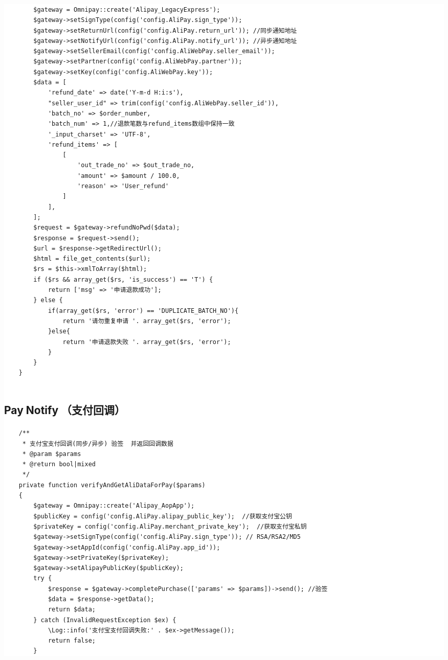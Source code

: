 ```
        $gateway = Omnipay::create('Alipay_LegacyExpress');
        $gateway->setSignType(config('config.AliPay.sign_type'));
        $gateway->setReturnUrl(config('config.AliPay.return_url')); //同步通知地址
        $gateway->setNotifyUrl(config('config.AliPay.notify_url')); //异步通知地址
        $gateway->setSellerEmail(config('config.AliWebPay.seller_email'));
        $gateway->setPartner(config('config.AliWebPay.partner'));
        $gateway->setKey(config('config.AliWebPay.key'));
        $data = [
            'refund_date' => date('Y-m-d H:i:s'),
            "seller_user_id" => trim(config('config.AliWebPay.seller_id')),
            'batch_no' => $order_number,
            'batch_num' => 1,//退款笔数与refund_items数组中保持一致
            '_input_charset' => 'UTF-8',
            'refund_items' => [
                [
                    'out_trade_no' => $out_trade_no,
                    'amount' => $amount / 100.0,
                    'reason' => 'User_refund'
                ]
            ],
        ];
        $request = $gateway->refundNoPwd($data);
        $response = $request->send();
        $url = $response->getRedirectUrl();
        $html = file_get_contents($url);
        $rs = $this->xmlToArray($html);
        if ($rs && array_get($rs, 'is_success') == 'T') {
            return ['msg' => '申请退款成功'];
        } else {
            if(array_get($rs, 'error') == 'DUPLICATE_BATCH_NO'){
                return '请勿重复申请 '. array_get($rs, 'error');
            }else{
                return '申请退款失败 '. array_get($rs, 'error');
            }
        }
    }
    
```
## Pay Notify （支付回调）
```
    /**
     * 支付宝支付回调(同步/异步) 验签  并返回回调数据
     * @param $params
     * @return bool|mixed
     */
    private function verifyAndGetAliDataForPay($params)
    {
        $gateway = Omnipay::create('Alipay_AopApp');
        $publicKey = config('config.AliPay.alipay_public_key');  //获取支付宝公钥
        $privateKey = config('config.AliPay.merchant_private_key');  //获取支付宝私钥
        $gateway->setSignType(config('config.AliPay.sign_type')); // RSA/RSA2/MD5
        $gateway->setAppId(config('config.AliPay.app_id'));
        $gateway->setPrivateKey($privateKey);
        $gateway->setAlipayPublicKey($publicKey);
        try {
            $response = $gateway->completePurchase(['params' => $params])->send(); //验签
            $data = $response->getData();
            return $data;
        } catch (InvalidRequestException $ex) {
            \Log::info('支付宝支付回调失败:' . $ex->getMessage());
            return false;
        }
```